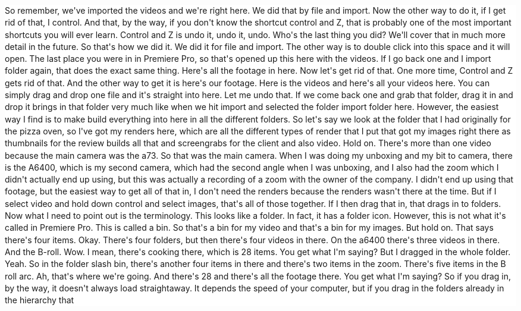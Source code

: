 So remember, we've imported the videos and we're right here.
We did that by file and import.
Now the other way to do it, if I get rid of that, I control.
And that, by the way, if you don't know the shortcut control and Z, that is probably one of the most
important shortcuts you will ever learn.
Control and Z is undo it, undo it, undo.
Who's the last thing you did?
We'll cover that in much more detail in the future.
So that's how we did it.
We did it for file and import.
The other way is to double click into this space and it will open.
The last place you were in in Premiere Pro, so that's opened up this here with the videos.
If I go back one and I import folder again, that does the exact same thing.
Here's all the footage in here.
Now let's get rid of that.
One more time, Control and Z gets rid of that.
And the other way to get it is here's our footage.
Here is the videos and here's all your videos here.
You can simply drag and drop one file and it's straight into here.
Let me undo that.
If we come back one and grab that folder, drag it in and drop it brings in that folder very much like
when we hit import and selected the folder import folder here.
However, the easiest way I find is to make build everything into here in all the different folders.
So let's say we look at the folder that I had originally for the pizza oven, so I've got my renders
here, which are all the different types of render that I put that got my images right there as thumbnails
for the review builds all that and screengrabs for the client and also video.
Hold on.
There's more than one video because the main camera was the a73.
So that was the main camera.
When I was doing my unboxing and my bit to camera, there is the A6400, which is my second camera,
which had the second angle when I was unboxing, and I also had the zoom which I didn't actually end
up using, but this was actually a recording of a zoom with the owner of the company.
I didn't end up using that footage, but the easiest way to get all of that in, I don't need the renders
because the renders wasn't there at the time.
But if I select video and hold down control and select images, that's all of those together.
If I then drag that in, that drags in to folders.
Now what I need to point out is the terminology.
This looks like a folder.
In fact, it has a folder icon.
However, this is not what it's called in Premiere Pro.
This is called a bin.
So that's a bin for my video and that's a bin for my images.
But hold on.
That says there's four items.
Okay.
There's four folders, but then there's four videos in there.
On the a6400 there's three videos in there.
And the B-roll.
Wow.
I mean, there's cooking there, which is 28 items.
You get what I'm saying?
But I dragged in the whole folder.
Yeah.
So in the folder slash bin, there's another four items in there and there's two items in the zoom.
There's five items in the B roll arc.
Ah, that's where we're going.
And there's 28 and there's all the footage there.
You get what I'm saying?
So if you drag in, by the way, it doesn't always load straightaway.
It depends the speed of your computer, but if you drag in the folders already in the hierarchy that